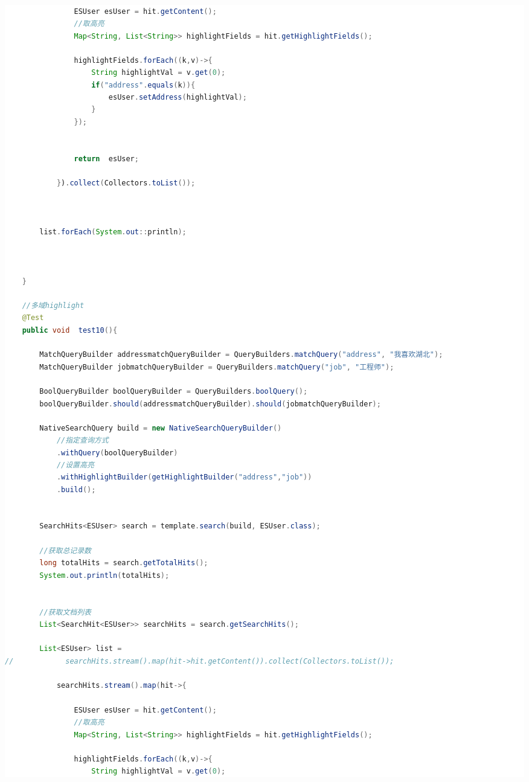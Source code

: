 ```java
                ESUser esUser = hit.getContent();
                //取高亮
                Map<String, List<String>> highlightFields = hit.getHighlightFields();

                highlightFields.forEach((k,v)->{
                    String highlightVal = v.get(0);
                    if("address".equals(k)){
                        esUser.setAddress(highlightVal);
                    }
                });


                return  esUser;

            }).collect(Collectors.toList());



        list.forEach(System.out::println);



    }

    //多域highlight
    @Test
    public void  test10(){

        MatchQueryBuilder addressmatchQueryBuilder = QueryBuilders.matchQuery("address", "我喜欢湖北");
        MatchQueryBuilder jobmatchQueryBuilder = QueryBuilders.matchQuery("job", "工程师");

        BoolQueryBuilder boolQueryBuilder = QueryBuilders.boolQuery();
        boolQueryBuilder.should(addressmatchQueryBuilder).should(jobmatchQueryBuilder);

        NativeSearchQuery build = new NativeSearchQueryBuilder()
            //指定查询方式
            .withQuery(boolQueryBuilder)
            //设置高亮
            .withHighlightBuilder(getHighlightBuilder("address","job"))
            .build();


        SearchHits<ESUser> search = template.search(build, ESUser.class);

        //获取总记录数
        long totalHits = search.getTotalHits();
        System.out.println(totalHits);


        //获取文档列表
        List<SearchHit<ESUser>> searchHits = search.getSearchHits();

        List<ESUser> list =
//            searchHits.stream().map(hit->hit.getContent()).collect(Collectors.toList());

            searchHits.stream().map(hit->{

                ESUser esUser = hit.getContent();
                //取高亮
                Map<String, List<String>> highlightFields = hit.getHighlightFields();

                highlightFields.forEach((k,v)->{
                    String highlightVal = v.get(0);
```